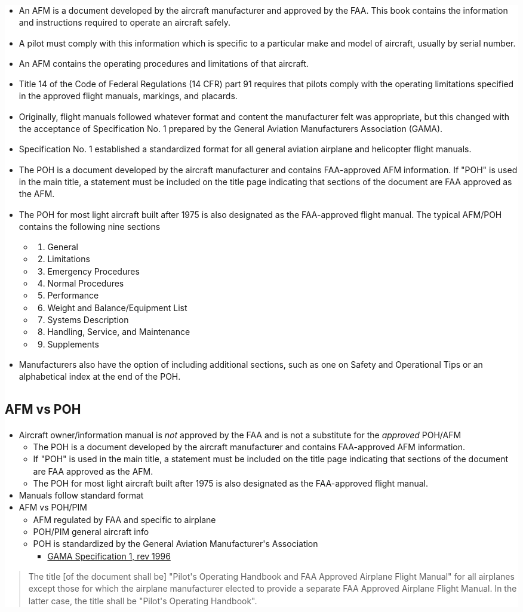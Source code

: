 * An AFM is a document developed by the aircraft manufacturer and approved by the FAA. This book contains the information and instructions required to operate an aircraft safely.
* A pilot must comply with this information which is specific to a particular make and model of aircraft, usually by serial number.
* An AFM contains the operating procedures and limitations of that aircraft.
* Title 14 of the Code of Federal Regulations (14 CFR) part 91 requires that pilots comply with the operating limitations specified in the approved flight manuals, markings, and placards.

* Originally, flight manuals followed whatever format and content the manufacturer felt was appropriate, but this changed with the acceptance of Specification No. 1 prepared by the General Aviation Manufacturers Association (GAMA).
* Specification No. 1 established a standardized format for all general aviation airplane and helicopter flight manuals.

* The POH is a document developed by the aircraft manufacturer and contains FAA-approved AFM information. If "POH" is used in the main title, a statement must be included on the title page indicating that sections of the document are FAA approved as the AFM.

* The POH for most light aircraft built after 1975 is also designated as the FAA-approved flight manual. The typical AFM/POH contains the following nine sections
  * 1. General
  * 2. Limitations
  * 3. Emergency Procedures
  * 4. Normal Procedures
  * 5. Performance
  * 6. Weight and Balance/Equipment List
  * 7. Systems Description
  * 8. Handling, Service, and Maintenance
  * 9. Supplements
* Manufacturers also have the option of including additional sections, such as one on Safety and Operational Tips or an alphabetical index at the end of the POH.

## AFM vs POH

* Aircraft owner/information manual is *not* approved by the FAA and is not a substitute for the *approved* POH/AFM
  * The POH is a document developed by the aircraft manufacturer and contains FAA-approved AFM information.
  * If "POH" is used in the main title, a statement must be included on the title page indicating that sections of the document are FAA approved as the AFM.
  * The POH for most light aircraft built after 1975 is also designated as the FAA-approved flight manual.
* Manuals follow standard format
* AFM vs POH/PIM
  * AFM regulated by FAA and specific to airplane
  * POH/PIM general aircraft info
  * POH is standardized by the General Aviation Manufacturer's Association
    * [GAMA Specification 1, rev 1996](https://gama.aero/documents/gama-specification-1-specification-for-pilots-operating-handbook-version-2-0/)

> The title [of the document shall be] "Pilot's Operating Handbook and FAA Approved Airplane Flight Manual" for all airplanes except those for which the airplane manufacturer elected to provide a separate FAA Approved Airplane Flight Manual. In the latter case, the title shall be "Pilot's Operating Handbook".
